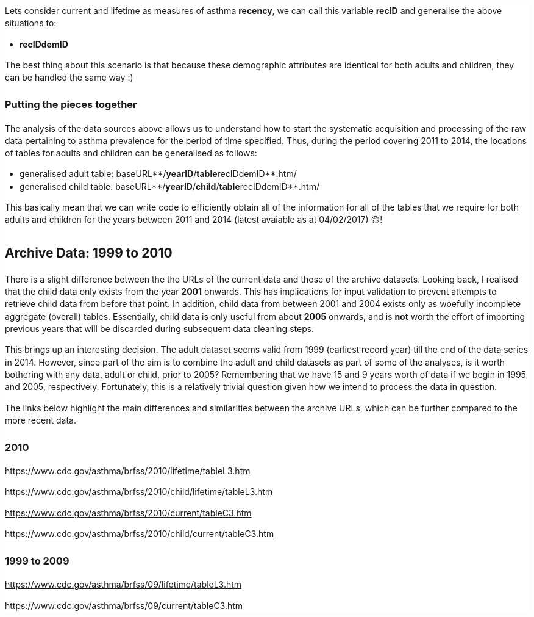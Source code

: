 Lets consider current and lifetime as measures of asthma **recency**, we can call this variable **recID** and generalise the above situations to:

* **recIDdemID**

The best thing about this scenario is that because these demographic attributes are identical for both adults and children, they can be handled the same way :)

### Putting the pieces together

The analysis of the data sources above allows us to understand how to start the systematic acquisition and processing of the raw data pertaining to asthma prevalence for the period of time specified. Thus, during the period covering 2011 to 2014, the locations of tables for adults and children can be generalised as follows:

* generalised adult table: baseURL**/****yearID****/**table**recIDdemID**.htm/
* generalised child table: baseURL**/****yearID****/**child**/**table**recIDdemID**.htm/

This basically mean that we can write code to efficiently obtain all of the information for all of the tables that we require for both adults and children for the years between 2011 and 2014 (latest avaiable as at 04/02/2017) :smile:!

## Archive Data: 1999 to 2010

There is a slight difference between the the URLs of the current data and those of the archive datasets. Looking back, I realised that the child data only exists from the year **2001** onwards. This has implications for input validation to prevent attempts to retrieve child data from before that point. In addition, child data from between 2001 and 2004 exists only as woefully incomplete aggregate (overall) tables. Essentially, child data is only useful from about **2005** onwards, and is **not** worth the effort of importing previous years that will be discarded during subsequent data cleaning steps. 

This brings up an interesting decision. The adult dataset seems valid from 1999 (earliest record year) till the end of the data series in 2014. However, since part of the aim is to combine the adult and child datasets as part of some of the analyses, is it worth bothering with any data, adult or child, prior to 2005? Remembering that we have 15 and 9 years worth of data if we begin in 1995 and 2005, respectively. Fortunately, this is a relatively trivial question given how we intend to process the data in question.

The links below highlight the main differences and similarities between the archive URLs, which can be further compared to the more recent data.

### 2010
https://www.cdc.gov/asthma/brfss/2010/lifetime/tableL3.htm

https://www.cdc.gov/asthma/brfss/2010/child/lifetime/tableL3.htm

https://www.cdc.gov/asthma/brfss/2010/current/tableC3.htm

https://www.cdc.gov/asthma/brfss/2010/child/current/tableC3.htm

### 1999 to 2009

https://www.cdc.gov/asthma/brfss/09/lifetime/tableL3.htm

https://www.cdc.gov/asthma/brfss/09/current/tableC3.htm
